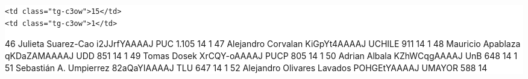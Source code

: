     <td class="tg-c3ow">15</td>
    <td class="tg-c3ow">1</td>
  </tr>
  <tr>
    <td class="tg-c3ow">46</td>
    <td class="tg-0pky">Julieta Suarez-Cao</td>
    <td class="tg-0pky">i2JJrfYAAAAJ</td>
    <td class="tg-c3ow">PUC</td>
    <td class="tg-c3ow">1.105</td>
    <td class="tg-c3ow">14</td>
    <td class="tg-c3ow">1</td>
  </tr>
  <tr>
    <td class="tg-c3ow">47</td>
    <td class="tg-0pky">Alejandro Corvalan</td>
    <td class="tg-0pky">KiGpYt4AAAAJ</td>
    <td class="tg-c3ow">UCHILE</td>
    <td class="tg-c3ow">911</td>
    <td class="tg-c3ow">14</td>
    <td class="tg-c3ow">1</td>
  </tr>
  <tr>
    <td class="tg-c3ow">48</td>
    <td class="tg-0pky">Mauricio Apablaza</td>
    <td class="tg-0pky">qKDaZAMAAAAJ</td>
    <td class="tg-c3ow">UDD</td>
    <td class="tg-c3ow">851</td>
    <td class="tg-c3ow">14</td>
    <td class="tg-c3ow">1</td>
  </tr>
  <tr>
    <td class="tg-c3ow">49</td>
    <td class="tg-0pky">Tomas Dosek</td>
    <td class="tg-0pky">XrCQY-oAAAAJ</td>
    <td class="tg-c3ow">PUCP</td>
    <td class="tg-c3ow">805</td>
    <td class="tg-c3ow">14</td>
    <td class="tg-c3ow">1</td>
  </tr>
  <tr>
    <td class="tg-c3ow">50</td>
    <td class="tg-0pky">Adrian Albala</td>
    <td class="tg-0pky">KZhWCqgAAAAJ</td>
    <td class="tg-c3ow">UnB</td>
    <td class="tg-c3ow">648</td>
    <td class="tg-c3ow">14</td>
    <td class="tg-c3ow">1</td>
  </tr>
  <tr>
    <td class="tg-c3ow">51</td>
    <td class="tg-0pky">Sebastián A. Umpierrez</td>
    <td class="tg-0pky">82aQaYIAAAAJ</td>
    <td class="tg-c3ow">TLU</td>
    <td class="tg-c3ow">647</td>
    <td class="tg-c3ow">14</td>
    <td class="tg-c3ow">1</td>
  </tr>
  <tr>
    <td class="tg-c3ow">52</td>
    <td class="tg-0pky">Alejandro Olivares Lavados</td>
    <td class="tg-0pky">POHGEtYAAAAJ</td>
    <td class="tg-c3ow">UMAYOR</td>
    <td class="tg-c3ow">588</td>
    <td class="tg-c3ow">14</td>